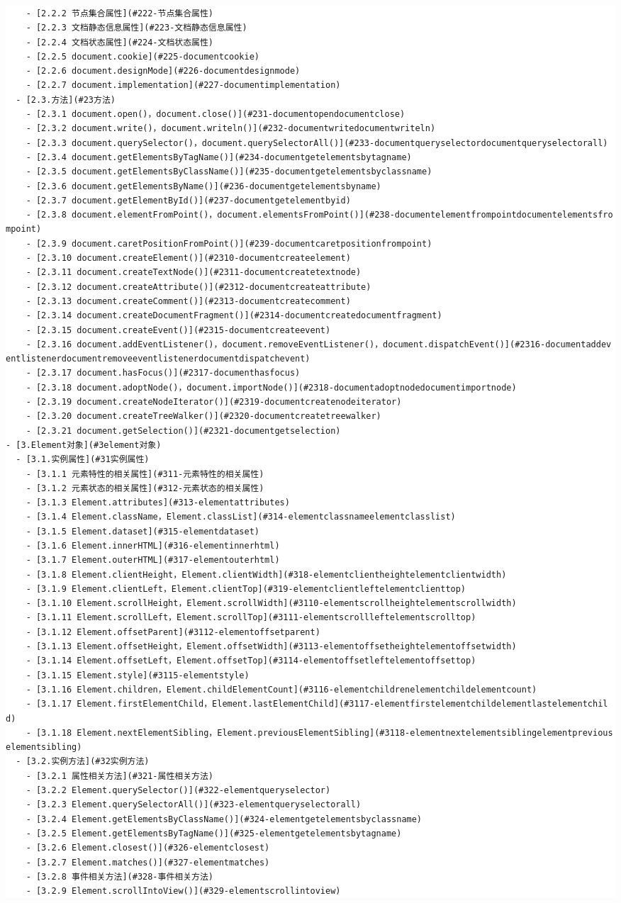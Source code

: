         - [2.2.2 节点集合属性](#222-节点集合属性)
        - [2.2.3 文档静态信息属性](#223-文档静态信息属性)
        - [2.2.4 文档状态属性](#224-文档状态属性)
        - [2.2.5 document.cookie](#225-documentcookie)
        - [2.2.6 document.designMode](#226-documentdesignmode)
        - [2.2.7 document.implementation](#227-documentimplementation)
      - [2.3.方法](#23方法)
        - [2.3.1 document.open()，document.close()](#231-documentopendocumentclose)
        - [2.3.2 document.write()，document.writeln()](#232-documentwritedocumentwriteln)
        - [2.3.3 document.querySelector()，document.querySelectorAll()](#233-documentqueryselectordocumentqueryselectorall)
        - [2.3.4 document.getElementsByTagName()](#234-documentgetelementsbytagname)
        - [2.3.5 document.getElementsByClassName()](#235-documentgetelementsbyclassname)
        - [2.3.6 document.getElementsByName()](#236-documentgetelementsbyname)
        - [2.3.7 document.getElementById()](#237-documentgetelementbyid)
        - [2.3.8 document.elementFromPoint()，document.elementsFromPoint()](#238-documentelementfrompointdocumentelementsfrompoint)
        - [2.3.9 document.caretPositionFromPoint()](#239-documentcaretpositionfrompoint)
        - [2.3.10 document.createElement()](#2310-documentcreateelement)
        - [2.3.11 document.createTextNode()](#2311-documentcreatetextnode)
        - [2.3.12 document.createAttribute()](#2312-documentcreateattribute)
        - [2.3.13 document.createComment()](#2313-documentcreatecomment)
        - [2.3.14 document.createDocumentFragment()](#2314-documentcreatedocumentfragment)
        - [2.3.15 document.createEvent()](#2315-documentcreateevent)
        - [2.3.16 document.addEventListener()，document.removeEventListener()，document.dispatchEvent()](#2316-documentaddeventlistenerdocumentremoveeventlistenerdocumentdispatchevent)
        - [2.3.17 document.hasFocus()](#2317-documenthasfocus)
        - [2.3.18 document.adoptNode()，document.importNode()](#2318-documentadoptnodedocumentimportnode)
        - [2.3.19 document.createNodeIterator()](#2319-documentcreatenodeiterator)
        - [2.3.20 document.createTreeWalker()](#2320-documentcreatetreewalker)
        - [2.3.21 document.getSelection()](#2321-documentgetselection)
    - [3.Element对象](#3element对象)
      - [3.1.实例属性](#31实例属性)
        - [3.1.1 元素特性的相关属性](#311-元素特性的相关属性)
        - [3.1.2 元素状态的相关属性](#312-元素状态的相关属性)
        - [3.1.3 Element.attributes](#313-elementattributes)
        - [3.1.4 Element.className，Element.classList](#314-elementclassnameelementclasslist)
        - [3.1.5 Element.dataset](#315-elementdataset)
        - [3.1.6 Element.innerHTML](#316-elementinnerhtml)
        - [3.1.7 Element.outerHTML](#317-elementouterhtml)
        - [3.1.8 Element.clientHeight，Element.clientWidth](#318-elementclientheightelementclientwidth)
        - [3.1.9 Element.clientLeft，Element.clientTop](#319-elementclientleftelementclienttop)
        - [3.1.10 Element.scrollHeight，Element.scrollWidth](#3110-elementscrollheightelementscrollwidth)
        - [3.1.11 Element.scrollLeft，Element.scrollTop](#3111-elementscrollleftelementscrolltop)
        - [3.1.12 Element.offsetParent](#3112-elementoffsetparent)
        - [3.1.13 Element.offsetHeight，Element.offsetWidth](#3113-elementoffsetheightelementoffsetwidth)
        - [3.1.14 Element.offsetLeft，Element.offsetTop](#3114-elementoffsetleftelementoffsettop)
        - [3.1.15 Element.style](#3115-elementstyle)
        - [3.1.16 Element.children，Element.childElementCount](#3116-elementchildrenelementchildelementcount)
        - [3.1.17 Element.firstElementChild，Element.lastElementChild](#3117-elementfirstelementchildelementlastelementchild)
        - [3.1.18 Element.nextElementSibling，Element.previousElementSibling](#3118-elementnextelementsiblingelementpreviouselementsibling)
      - [3.2.实例方法](#32实例方法)
        - [3.2.1 属性相关方法](#321-属性相关方法)
        - [3.2.2 Element.querySelector()](#322-elementqueryselector)
        - [3.2.3 Element.querySelectorAll()](#323-elementqueryselectorall)
        - [3.2.4 Element.getElementsByClassName()](#324-elementgetelementsbyclassname)
        - [3.2.5 Element.getElementsByTagName()](#325-elementgetelementsbytagname)
        - [3.2.6 Element.closest()](#326-elementclosest)
        - [3.2.7 Element.matches()](#327-elementmatches)
        - [3.2.8 事件相关方法](#328-事件相关方法)
        - [3.2.9 Element.scrollIntoView()](#329-elementscrollintoview)